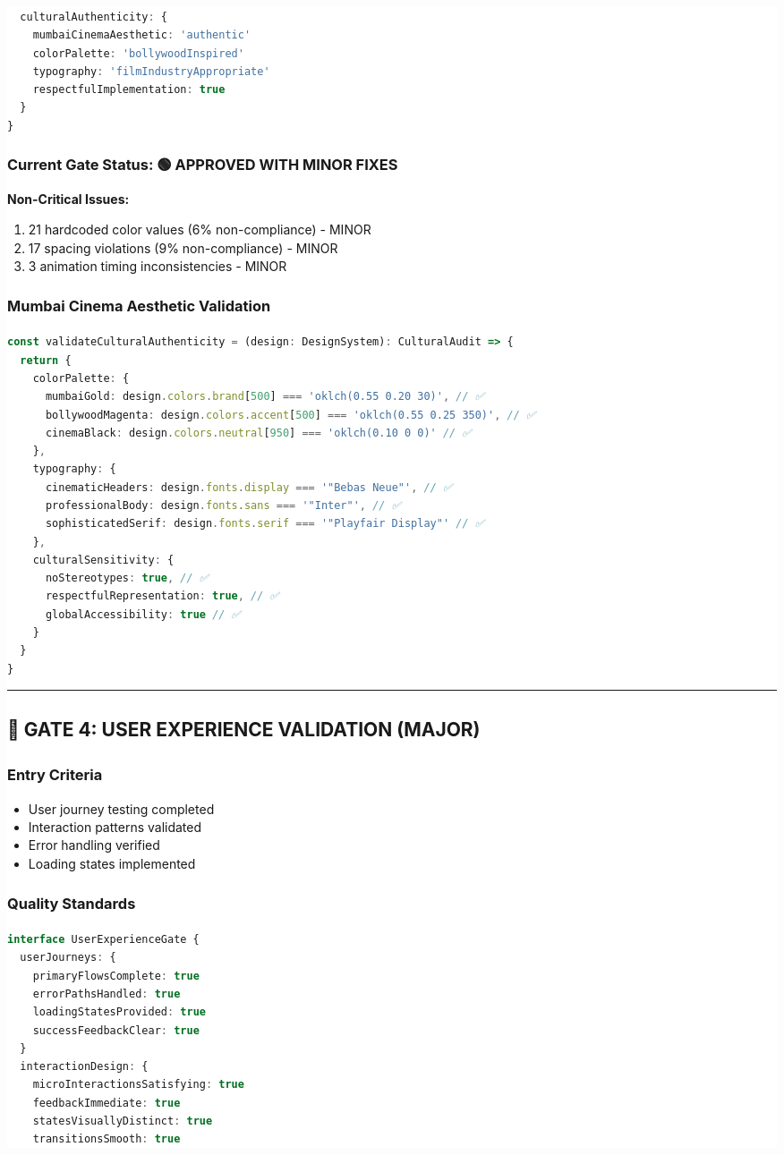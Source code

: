 ```typescript
  culturalAuthenticity: {
    mumbaiCinemaAesthetic: 'authentic'
    colorPalette: 'bollywoodInspired'
    typography: 'filmIndustryAppropriate'
    respectfulImplementation: true
  }
}
```

### Current Gate Status: 🟢 APPROVED WITH MINOR FIXES
**Non-Critical Issues:**
1. 21 hardcoded color values (6% non-compliance) - MINOR
2. 17 spacing violations (9% non-compliance) - MINOR
3. 3 animation timing inconsistencies - MINOR

### Mumbai Cinema Aesthetic Validation
```typescript
const validateCulturalAuthenticity = (design: DesignSystem): CulturalAudit => {
  return {
    colorPalette: {
      mumbaiGold: design.colors.brand[500] === 'oklch(0.55 0.20 30)', // ✅
      bollywoodMagenta: design.colors.accent[500] === 'oklch(0.55 0.25 350)', // ✅
      cinemaBlack: design.colors.neutral[950] === 'oklch(0.10 0 0)' // ✅
    },
    typography: {
      cinematicHeaders: design.fonts.display === '"Bebas Neue"', // ✅
      professionalBody: design.fonts.sans === '"Inter"', // ✅
      sophisticatedSerif: design.fonts.serif === '"Playfair Display"' // ✅
    },
    culturalSensitivity: {
      noStereotypes: true, // ✅
      respectfulRepresentation: true, // ✅
      globalAccessibility: true // ✅
    }
  }
}
```

---

## 🔧 GATE 4: USER EXPERIENCE VALIDATION (MAJOR)

### Entry Criteria  
- User journey testing completed
- Interaction patterns validated
- Error handling verified
- Loading states implemented

### Quality Standards
```typescript
interface UserExperienceGate {
  userJourneys: {
    primaryFlowsComplete: true
    errorPathsHandled: true
    loadingStatesProvided: true
    successFeedbackClear: true
  }
  interactionDesign: {
    microInteractionsSatisfying: true
    feedbackImmediate: true
    statesVisuallyDistinct: true
    transitionsSmooth: true
```